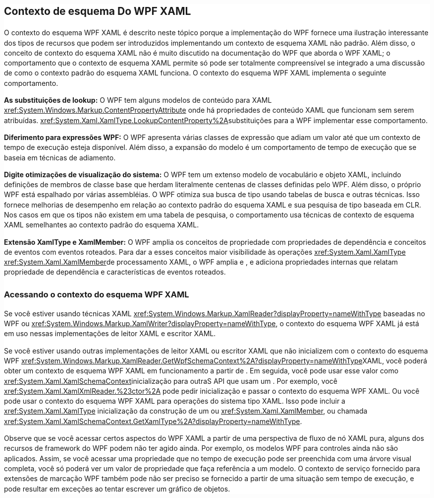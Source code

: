 ## <a name="wpf-xaml-schema-context"></a>Contexto de esquema Do WPF XAML

O contexto do esquema WPF XAML é descrito neste tópico porque a implementação do WPF fornece uma ilustração interessante dos tipos de recursos que podem ser introduzidos implementando um contexto de esquema XAML não padrão. Além disso, o conceito de contexto do esquema XAML não é muito discutido na documentação do WPF que aborda o WPF XAML; o comportamento que o contexto de esquema XAML permite só pode ser totalmente compreensível se integrado a uma discussão de como o contexto padrão do esquema XAML funciona. O contexto do esquema WPF XAML implementa o seguinte comportamento.

**As substituições de lookup:** O WPF tem alguns modelos de conteúdo para XAML <xref:System.Windows.Markup.ContentPropertyAttribute> onde há propriedades de conteúdo XAML que funcionam sem serem atribuídas. <xref:System.Xaml.XamlType.LookupContentProperty%2A>substituições para a WPF implementar esse comportamento.

**Diferimento para expressões WPF:** O WPF apresenta várias classes de expressão que adiam um valor até que um contexto de tempo de execução esteja disponível. Além disso, a expansão do modelo é um comportamento de tempo de execução que se baseia em técnicas de adiamento.

**Digite otimizações de visualização do sistema:** O WPF tem um extenso modelo de vocabulário e objeto XAML, incluindo definições de membros de classe base que herdam literalmente centenas de classes definidas pelo WPF. Além disso, o próprio WPF está espalhado por várias assembléias. O WPF otimiza sua busca de tipo usando tabelas de busca e outras técnicas. Isso fornece melhorias de desempenho em relação ao contexto padrão do esquema XAML e sua pesquisa de tipo baseada em CLR. Nos casos em que os tipos não existem em uma tabela de pesquisa, o comportamento usa técnicas de contexto de esquema XAML semelhantes ao contexto padrão do esquema XAML.

**Extensão XamlType e XamlMember:** O WPF amplia os conceitos de propriedade com propriedades de dependência e conceitos de eventos com eventos roteados. Para dar a esses conceitos maior visibilidade às operações <xref:System.Xaml.XamlType> <xref:System.Xaml.XamlMember>de processamento XAML, o WPF amplia e , e adiciona propriedades internas que relatam propriedade de dependência e características de eventos roteados.

### <a name="accessing-the-wpf-xaml-schema-context"></a>Acessando o contexto do esquema WPF XAML

Se você estiver usando técnicas XAML <xref:System.Windows.Markup.XamlReader?displayProperty=nameWithType> baseadas no WPF ou <xref:System.Windows.Markup.XamlWriter?displayProperty=nameWithType>, o contexto do esquema WPF XAML já está em uso nessas implementações de leitor XAML e escritor XAML.

Se você estiver usando outras implementações de leitor XAML ou escritor XAML que não inicializem com o contexto do esquema WPF <xref:System.Windows.Markup.XamlReader.GetWpfSchemaContext%2A?displayProperty=nameWithType>XAML, você poderá obter um contexto de esquema WPF XAML em funcionamento a partir de . Em seguida, você pode usar esse valor como <xref:System.Xaml.XamlSchemaContext>inicialização para outraS API que usam um . Por exemplo, você <xref:System.Xaml.XamlXmlReader.%23ctor%2A> pode pedir inicialização e passar o contexto do esquema WPF XAML. Ou você pode usar o contexto do esquema WPF XAML para operações do sistema tipo XAML. Isso pode incluir a <xref:System.Xaml.XamlType> inicialização da construção de um ou <xref:System.Xaml.XamlMember>, ou chamada <xref:System.Xaml.XamlSchemaContext.GetXamlType%2A?displayProperty=nameWithType>.

Observe que se você acessar certos aspectos do WPF XAML a partir de uma perspectiva de fluxo de nó XAML pura, alguns dos recursos de framework do WPF podem não ter agido ainda. Por exemplo, os modelos WPF para controles ainda não são aplicados. Assim, se você acessar uma propriedade que no tempo de execução pode ser preenchida com uma árvore visual completa, você só poderá ver um valor de propriedade que faça referência a um modelo. O contexto de serviço fornecido para extensões de marcação WPF também pode não ser preciso se fornecido a partir de uma situação sem tempo de execução, e pode resultar em exceções ao tentar escrever um gráfico de objetos.
